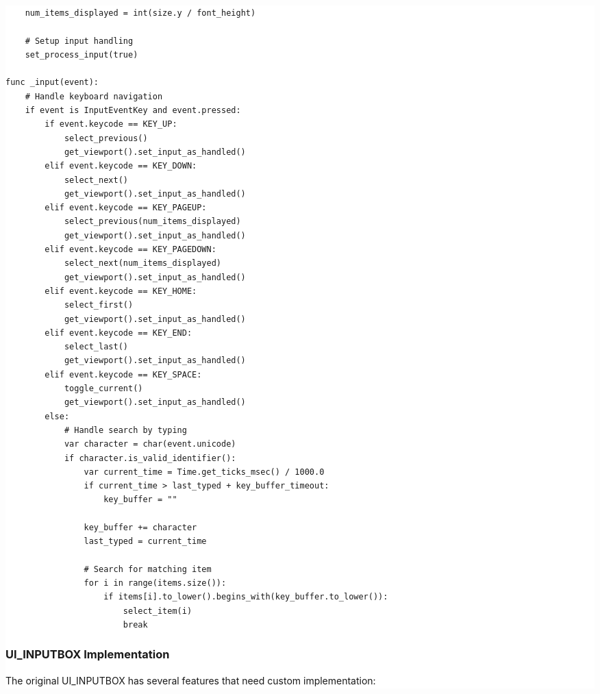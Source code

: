 ```gdscript
    num_items_displayed = int(size.y / font_height)

    # Setup input handling
    set_process_input(true)

func _input(event):
    # Handle keyboard navigation
    if event is InputEventKey and event.pressed:
        if event.keycode == KEY_UP:
            select_previous()
            get_viewport().set_input_as_handled()
        elif event.keycode == KEY_DOWN:
            select_next()
            get_viewport().set_input_as_handled()
        elif event.keycode == KEY_PAGEUP:
            select_previous(num_items_displayed)
            get_viewport().set_input_as_handled()
        elif event.keycode == KEY_PAGEDOWN:
            select_next(num_items_displayed)
            get_viewport().set_input_as_handled()
        elif event.keycode == KEY_HOME:
            select_first()
            get_viewport().set_input_as_handled()
        elif event.keycode == KEY_END:
            select_last()
            get_viewport().set_input_as_handled()
        elif event.keycode == KEY_SPACE:
            toggle_current()
            get_viewport().set_input_as_handled()
        else:
            # Handle search by typing
            var character = char(event.unicode)
            if character.is_valid_identifier():
                var current_time = Time.get_ticks_msec() / 1000.0
                if current_time > last_typed + key_buffer_timeout:
                    key_buffer = ""

                key_buffer += character
                last_typed = current_time

                # Search for matching item
                for i in range(items.size()):
                    if items[i].to_lower().begins_with(key_buffer.to_lower()):
                        select_item(i)
                        break
```

### UI_INPUTBOX Implementation

The original UI_INPUTBOX has several features that need custom implementation:
